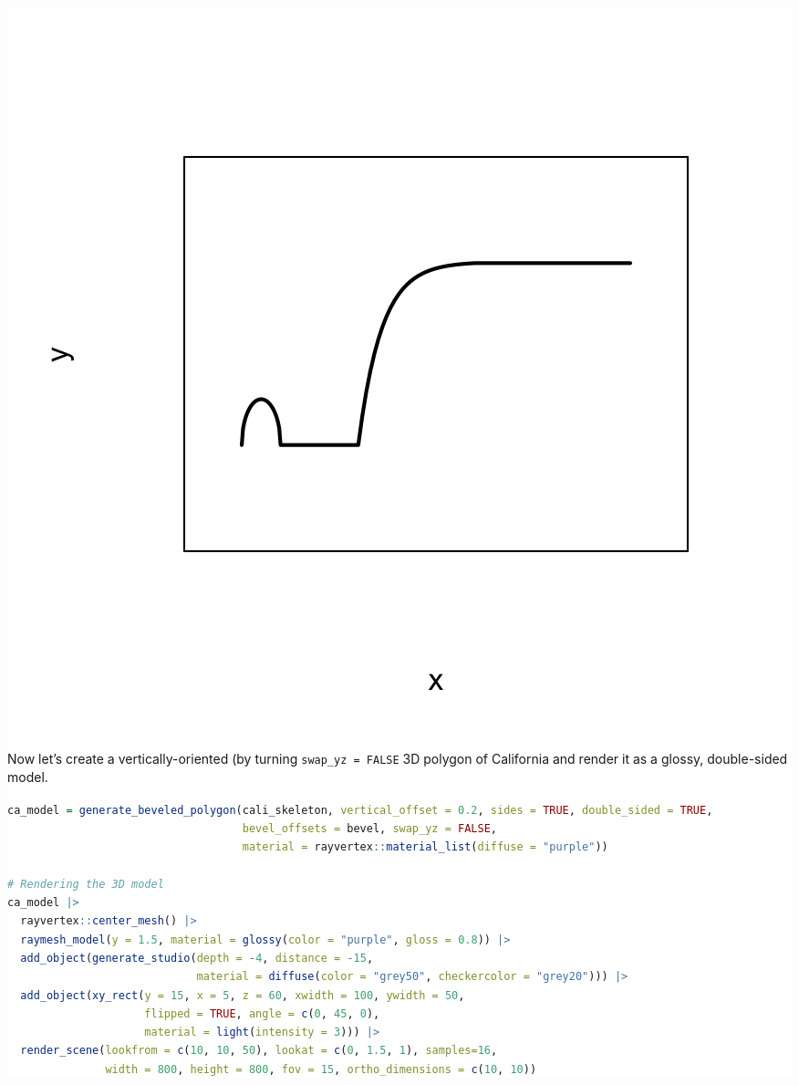 <img src="man/figures/README-complex_bevel-1.png" style="display: block; margin: auto;" />

Now let’s create a vertically-oriented (by turning `swap_yz = FALSE` 3D
polygon of California and render it as a glossy, double-sided model.

``` r
ca_model = generate_beveled_polygon(cali_skeleton, vertical_offset = 0.2, sides = TRUE, double_sided = TRUE,
                                    bevel_offsets = bevel, swap_yz = FALSE, 
                                    material = rayvertex::material_list(diffuse = "purple"))

# Rendering the 3D model
ca_model |>
  rayvertex::center_mesh() |>
  raymesh_model(y = 1.5, material = glossy(color = "purple", gloss = 0.8)) |>
  add_object(generate_studio(depth = -4, distance = -15,
                             material = diffuse(color = "grey50", checkercolor = "grey20"))) |>
  add_object(xy_rect(y = 15, x = 5, z = 60, xwidth = 100, ywidth = 50,
                     flipped = TRUE, angle = c(0, 45, 0),
                     material = light(intensity = 3))) |>
  render_scene(lookfrom = c(10, 10, 50), lookat = c(0, 1.5, 1), samples=16, 
               width = 800, height = 800, fov = 15, ortho_dimensions = c(10, 10))
```
